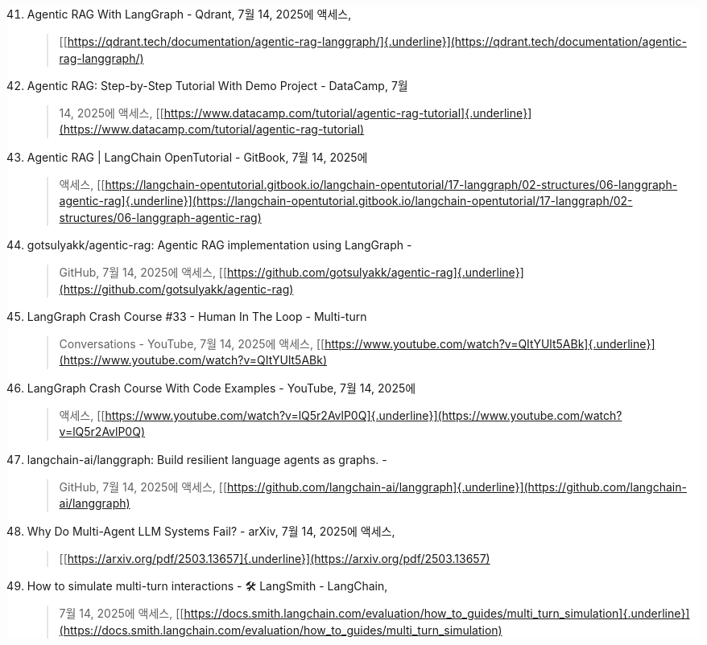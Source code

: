 41. Agentic RAG With LangGraph - Qdrant, 7월 14, 2025에 액세스,
    > [[https://qdrant.tech/documentation/agentic-rag-langgraph/]{.underline}](https://qdrant.tech/documentation/agentic-rag-langgraph/)

42. Agentic RAG: Step-by-Step Tutorial With Demo Project - DataCamp, 7월
    > 14, 2025에 액세스,
    > [[https://www.datacamp.com/tutorial/agentic-rag-tutorial]{.underline}](https://www.datacamp.com/tutorial/agentic-rag-tutorial)

43. Agentic RAG \| LangChain OpenTutorial - GitBook, 7월 14, 2025에
    > 액세스,
    > [[https://langchain-opentutorial.gitbook.io/langchain-opentutorial/17-langgraph/02-structures/06-langgraph-agentic-rag]{.underline}](https://langchain-opentutorial.gitbook.io/langchain-opentutorial/17-langgraph/02-structures/06-langgraph-agentic-rag)

44. gotsulyakk/agentic-rag: Agentic RAG implementation using LangGraph -
    > GitHub, 7월 14, 2025에 액세스,
    > [[https://github.com/gotsulyakk/agentic-rag]{.underline}](https://github.com/gotsulyakk/agentic-rag)

45. LangGraph Crash Course \#33 - Human In The Loop - Multi-turn
    > Conversations - YouTube, 7월 14, 2025에 액세스,
    > [[https://www.youtube.com/watch?v=QItYUlt5ABk]{.underline}](https://www.youtube.com/watch?v=QItYUlt5ABk)

46. LangGraph Crash Course With Code Examples - YouTube, 7월 14, 2025에
    > 액세스,
    > [[https://www.youtube.com/watch?v=lQ5r2AvlP0Q]{.underline}](https://www.youtube.com/watch?v=lQ5r2AvlP0Q)

47. langchain-ai/langgraph: Build resilient language agents as graphs. -
    > GitHub, 7월 14, 2025에 액세스,
    > [[https://github.com/langchain-ai/langgraph]{.underline}](https://github.com/langchain-ai/langgraph)

48. Why Do Multi-Agent LLM Systems Fail? - arXiv, 7월 14, 2025에 액세스,
    > [[https://arxiv.org/pdf/2503.13657]{.underline}](https://arxiv.org/pdf/2503.13657)

49. How to simulate multi-turn interactions - ️🛠️ LangSmith - LangChain,
    > 7월 14, 2025에 액세스,
    > [[https://docs.smith.langchain.com/evaluation/how_to_guides/multi_turn_simulation]{.underline}](https://docs.smith.langchain.com/evaluation/how_to_guides/multi_turn_simulation)

